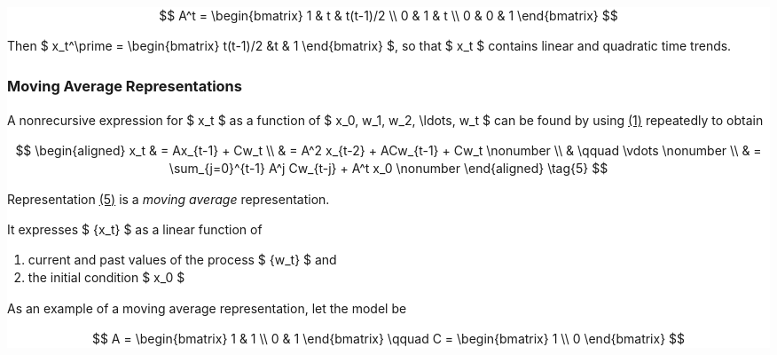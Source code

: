 $$
A^t =
\begin{bmatrix}
 1 & t & t(t-1)/2 \\
 0 & 1 & t \\
 0 & 0 & 1
\end{bmatrix}
$$

Then $ x_t^\prime = \begin{bmatrix} t(t-1)/2 &t & 1 \end{bmatrix} $, so that $ x_t $ contains
linear and quadratic time trends.



### Moving Average Representations


<a id='index-7'></a>
A nonrecursive expression for $ x_t $ as a function of
$ x_0, w_1, w_2, \ldots,  w_t $ can be found by using [(1)](#equation-st-space-rep) repeatedly to obtain


<a id='equation-eqob5'></a>
$$
\begin{aligned}
   x_t & = Ax_{t-1} + Cw_t \\
       & = A^2 x_{t-2} + ACw_{t-1} + Cw_t \nonumber \\
       & \qquad \vdots \nonumber \\
       & = \sum_{j=0}^{t-1} A^j Cw_{t-j}  + A^t x_0 \nonumber
\end{aligned} \tag{5}
$$

Representation [(5)](#equation-eqob5) is a  *moving average* representation.

It expresses $ \{x_t\} $ as a linear function of

1. current and past values of the  process $ \{w_t\} $ and  
1. the initial condition $ x_0 $  


As an example of a moving average representation, let the model be

$$
A
= \begin{bmatrix}
    1 & 1  \\
    0 & 1
  \end{bmatrix}
\qquad
C
= \begin{bmatrix}
        1 \\
        0
  \end{bmatrix}
$$
